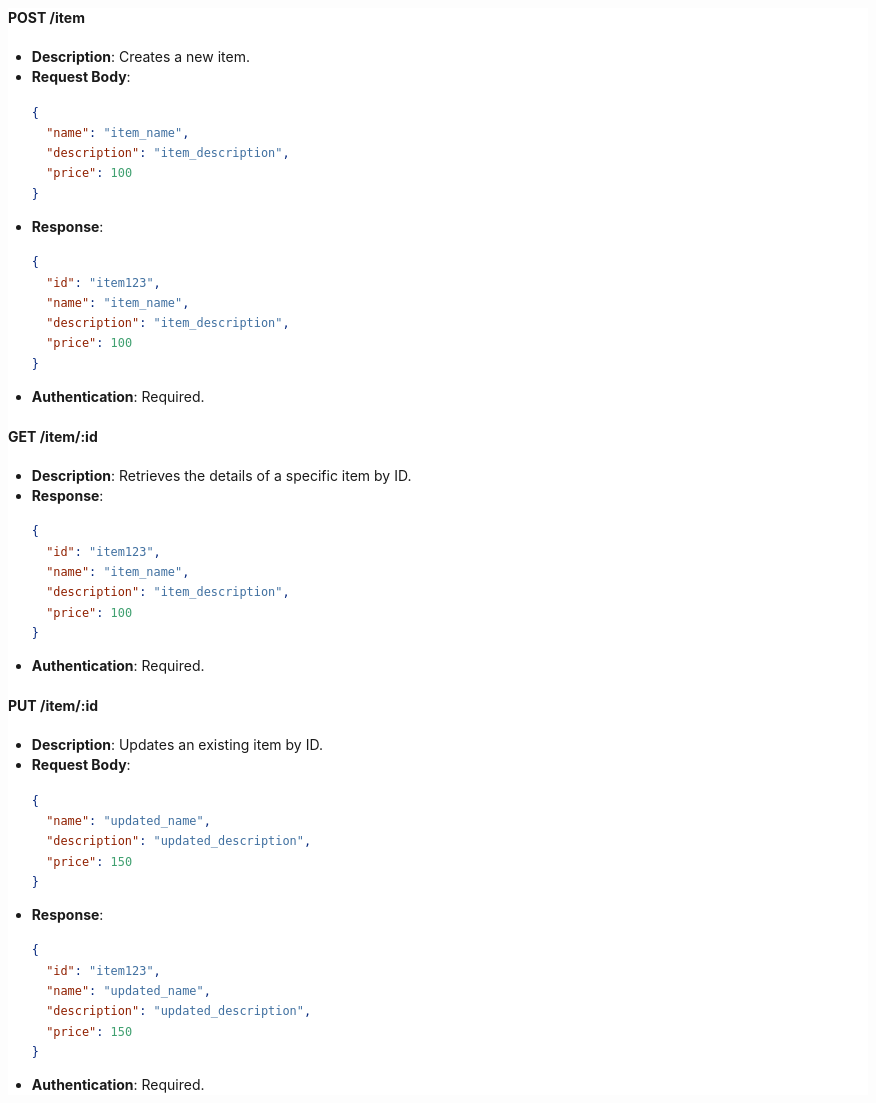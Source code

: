 #### **POST /item**

- **Description**: Creates a new item.
- **Request Body**:
  ```json
  {
    "name": "item_name",
    "description": "item_description",
    "price": 100
  }
  ```
- **Response**:
  ```json
  {
    "id": "item123",
    "name": "item_name",
    "description": "item_description",
    "price": 100
  }
  ```
- **Authentication**: Required.

#### **GET /item/:id**

- **Description**: Retrieves the details of a specific item by ID.
- **Response**:
  ```json
  {
    "id": "item123",
    "name": "item_name",
    "description": "item_description",
    "price": 100
  }
  ```
- **Authentication**: Required.

#### **PUT /item/:id**

- **Description**: Updates an existing item by ID.
- **Request Body**:
  ```json
  {
    "name": "updated_name",
    "description": "updated_description",
    "price": 150
  }
  ```
- **Response**:
  ```json
  {
    "id": "item123",
    "name": "updated_name",
    "description": "updated_description",
    "price": 150
  }
  ```
- **Authentication**: Required.
